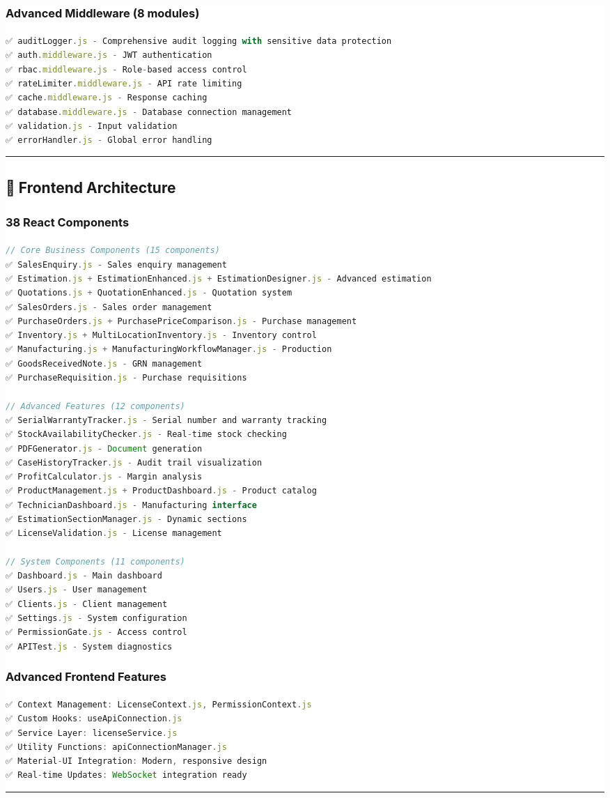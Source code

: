### **Advanced Middleware (8 modules)**
```javascript
✅ auditLogger.js - Comprehensive audit logging with sensitive data protection
✅ auth.middleware.js - JWT authentication
✅ rbac.middleware.js - Role-based access control
✅ rateLimiter.middleware.js - API rate limiting
✅ cache.middleware.js - Response caching
✅ database.middleware.js - Database connection management
✅ validation.js - Input validation
✅ errorHandler.js - Global error handling
```

---

## 🎨 **Frontend Architecture**

### **38 React Components**
```javascript
// Core Business Components (15 components)
✅ SalesEnquiry.js - Sales enquiry management
✅ Estimation.js + EstimationEnhanced.js + EstimationDesigner.js - Advanced estimation
✅ Quotations.js + QuotationEnhanced.js - Quotation system
✅ SalesOrders.js - Sales order management
✅ PurchaseOrders.js + PurchasePriceComparison.js - Purchase management
✅ Inventory.js + MultiLocationInventory.js - Inventory control
✅ Manufacturing.js + ManufacturingWorkflowManager.js - Production
✅ GoodsReceivedNote.js - GRN management
✅ PurchaseRequisition.js - Purchase requisitions

// Advanced Features (12 components)
✅ SerialWarrantyTracker.js - Serial number and warranty tracking
✅ StockAvailabilityChecker.js - Real-time stock checking
✅ PDFGenerator.js - Document generation
✅ CaseHistoryTracker.js - Audit trail visualization
✅ ProfitCalculator.js - Margin analysis
✅ ProductManagement.js + ProductDashboard.js - Product catalog
✅ TechnicianDashboard.js - Manufacturing interface
✅ EstimationSectionManager.js - Dynamic sections
✅ LicenseValidation.js - License management

// System Components (11 components)
✅ Dashboard.js - Main dashboard
✅ Users.js - User management
✅ Clients.js - Client management
✅ Settings.js - System configuration
✅ PermissionGate.js - Access control
✅ APITest.js - System diagnostics
```

### **Advanced Frontend Features**
```javascript
✅ Context Management: LicenseContext.js, PermissionContext.js
✅ Custom Hooks: useApiConnection.js
✅ Service Layer: licenseService.js
✅ Utility Functions: apiConnectionManager.js
✅ Material-UI Integration: Modern, responsive design
✅ Real-time Updates: WebSocket integration ready
```

---